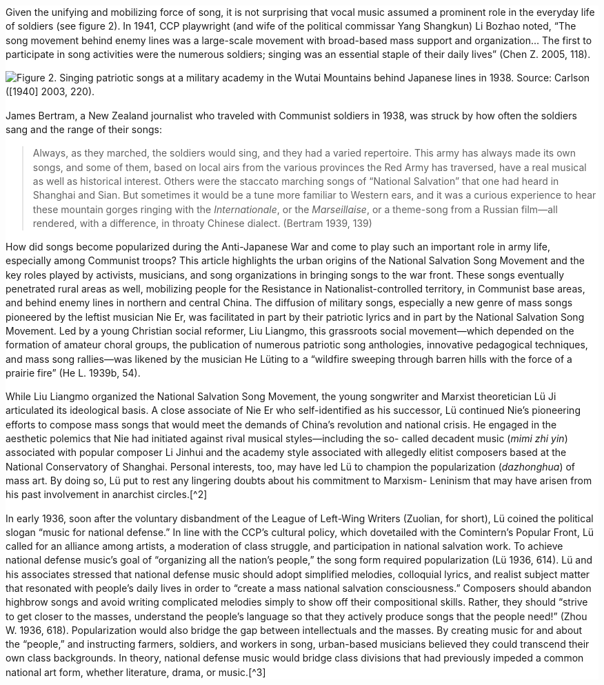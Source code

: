 Given the unifying and mobilizing force of song, it is not surprising that vocal music assumed a prominent role in the everyday life of soldiers (see figure 2). In 1941, CCP playwright (and wife of the political commissar Yang Shangkun) Li Bozhao noted, “The song movement behind enemy lines was a large-scale movement with broad-based mass support and organization… The first to participate in song activities were the numerous soldiers; singing was an essential staple of their daily lives” (Chen Z. 2005, 118).

![Figure 2. Singing patriotic songs at a military academy in the Wutai Mountains behind Japanese lines in 1938. *Source*: Carlson ([1940] 2003, 220).](http://pic.ffsky.net/images/2016/02/27/94b0a4ed678896fbf6741c55c0fa4ecb.png)

James Bertram, a New Zealand journalist who traveled with Communist soldiers in 1938, was struck by how often the soldiers sang and the range of their songs:

> Always, as they marched, the soldiers would sing, and they had a varied repertoire. This army has always made its own songs, and some of them, based on local airs from the various provinces the Red Army has traversed, have a real musical as well as historical interest. Others were the staccato marching songs of “National Salvation” that one had heard in Shanghai and Sian. But sometimes it would be a tune more familiar to Western ears, and it was a curious experience to hear these mountain gorges ringing with the *Internationale*, or the *Marseillaise*, or a theme-song from a Russian film—all rendered, with a difference, in throaty Chinese dialect. (Bertram 1939, 139)

How did songs become popularized during the Anti-Japanese War and come to play such an important role in army life, especially among Communist troops? This article highlights the urban origins of the National Salvation Song Movement and the key roles played by activists, musicians, and song organizations in bringing songs to the war front. These songs eventually penetrated rural areas as well, mobilizing people for the Resistance in Nationalist-controlled territory, in Communist base areas, and behind enemy lines in northern and central China. The diffusion of military songs, especially a new genre of mass songs pioneered by the leftist musician Nie Er, was facilitated in part by their patriotic lyrics and in part by the National Salvation Song Movement. Led by a young Christian social reformer, Liu Liangmo, this grassroots social movement—which depended on the formation of amateur choral groups, the publication of numerous patriotic song anthologies, innovative pedagogical techniques, and mass song rallies—was likened by the musician He Lüting to a “wildfire sweeping through barren hills with the force of a prairie fire” (He L. 1939b, 54).

While Liu Liangmo organized the National Salvation Song Movement, the young songwriter and Marxist theoretician Lü Ji articulated its ideological basis. A close associate of Nie Er who self-identified as his successor, Lü continued Nie’s pioneering efforts to compose mass songs that would meet the demands of China’s revolution and national crisis. He engaged in the aesthetic polemics that Nie had initiated against rival musical styles—including the so- called decadent music (*mimi zhi yin*) associated with popular composer Li Jinhui and the academy style associated with allegedly elitist composers based at the National Conservatory of Shanghai. Personal interests, too, may have led Lü to champion the popularization (*dazhonghua*) of mass art. By doing so, Lü put to rest any lingering doubts about his commitment to Marxism- Leninism that may have arisen from his past involvement in anarchist circles.[^2]

In early 1936, soon after the voluntary disbandment of the League of Left-Wing Writers (Zuolian, for short), Lü coined the political slogan “music for national defense.” In line with the CCP’s cultural policy, which dovetailed with the Comintern’s Popular Front, Lü called for an alliance among artists, a moderation of class struggle, and participation in national salvation work. To achieve national defense music’s goal of “organizing all the nation’s people,” the song form required popularization (Lü 1936, 614). Lü and his associates stressed that national defense music should adopt simplified melodies, colloquial lyrics, and realist subject matter that resonated with people’s daily lives in order to “create a mass national salvation consciousness.” Composers should abandon highbrow songs and avoid writing complicated melodies simply to show off their compositional skills. Rather, they should “strive to get closer to the masses, understand the people’s language so that they actively produce songs that the people need!” (Zhou W. 1936, 618). Popularization would also bridge the gap between intellectuals and the masses. By creating music for and about the “people,” and instructing farmers, soldiers, and workers in song, urban-based musicians believed they could transcend their own class backgrounds. In theory, national defense music would bridge class divisions that had previously impeded a common national art form, whether literature, drama, or music.[^3]

